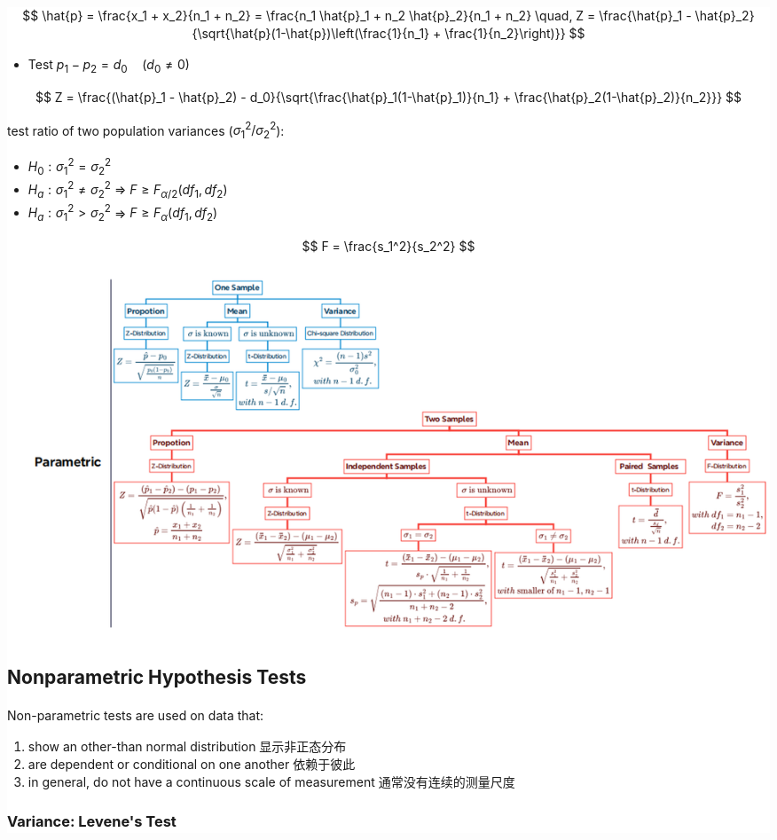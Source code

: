 $$
\hat{p} = \frac{x_1 + x_2}{n_1 + n_2} = \frac{n_1 \hat{p}_1 + n_2 \hat{p}_2}{n_1 + n_2}
\quad,
Z = \frac{\hat{p}_1 - \hat{p}_2}{\sqrt{\hat{p}(1-\hat{p})\left(\frac{1}{n_1} + \frac{1}{n_2}\right)}}
$$

- Test $p_1-p_2 = d_0 \quad (d_0 \neq 0)$

$$
Z = \frac{(\hat{p}_1 - \hat{p}_2) - d_0}{\sqrt{\frac{\hat{p}_1(1-\hat{p}_1)}{n_1} + \frac{\hat{p}_2(1-\hat{p}_2)}{n_2}}}
$$

test ratio of two population variances ($\sigma_1^2/\sigma_2^2$):
- $H_0: \sigma_1^2 = \sigma_2^2$
- $H_a: \sigma_1^2 \neq \sigma_2^2$ => $F \geq F_{\alpha/2}(df_1, df_2)$
- $H_a: \sigma_1^2 > \sigma_2^2$ => $F \geq F_{\alpha}(df_1, df_2)$

$$
F = \frac{s_1^2}{s_2^2}
$$

![](./Parametric-Tests.png)
## Nonparametric Hypothesis Tests

Non-parametric tests are used on data that: 
1) show an other-than normal distribution  显示非正态分布
2) are dependent or conditional on one another  依赖于彼此
3) in general, do not have a continuous scale of measurement  通常没有连续的测量尺度

### Variance: Levene's Test
